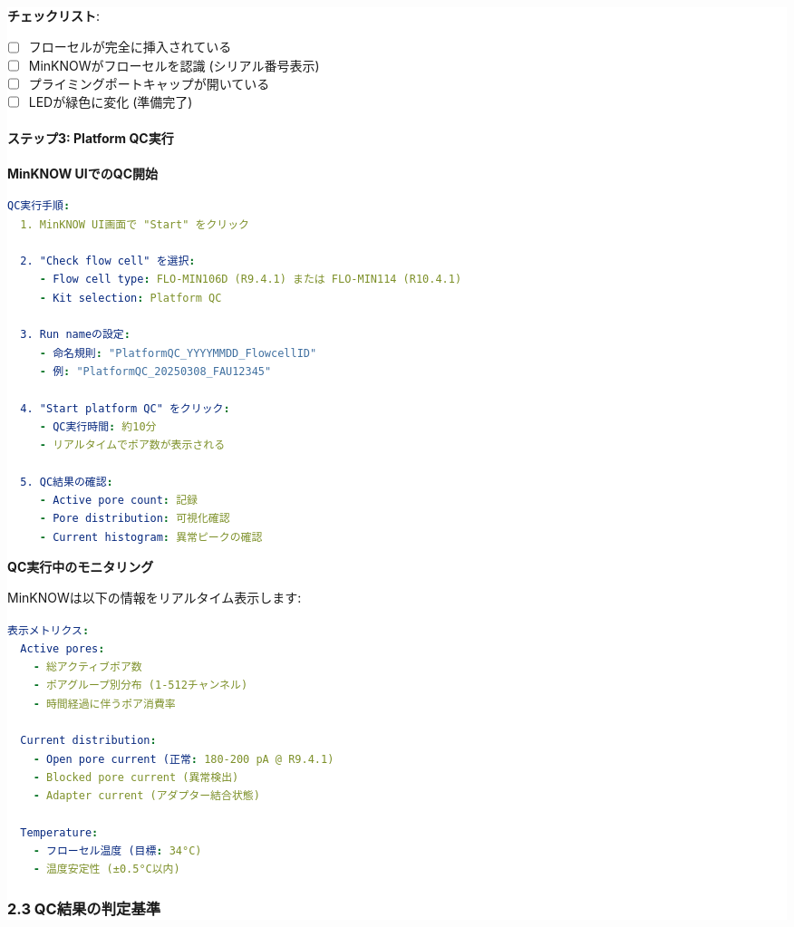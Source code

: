 **チェックリスト**:
- [ ] フローセルが完全に挿入されている
- [ ] MinKNOWがフローセルを認識 (シリアル番号表示)
- [ ] プライミングポートキャップが開いている
- [ ] LEDが緑色に変化 (準備完了)

#### ステップ3: Platform QC実行

**MinKNOW UIでのQC開始**

```yaml
QC実行手順:
  1. MinKNOW UI画面で "Start" をクリック

  2. "Check flow cell" を選択:
     - Flow cell type: FLO-MIN106D (R9.4.1) または FLO-MIN114 (R10.4.1)
     - Kit selection: Platform QC

  3. Run nameの設定:
     - 命名規則: "PlatformQC_YYYYMMDD_FlowcellID"
     - 例: "PlatformQC_20250308_FAU12345"

  4. "Start platform QC" をクリック:
     - QC実行時間: 約10分
     - リアルタイムでポア数が表示される

  5. QC結果の確認:
     - Active pore count: 記録
     - Pore distribution: 可視化確認
     - Current histogram: 異常ピークの確認
```

**QC実行中のモニタリング**

MinKNOWは以下の情報をリアルタイム表示します:

```yaml
表示メトリクス:
  Active pores:
    - 総アクティブポア数
    - ポアグループ別分布 (1-512チャンネル)
    - 時間経過に伴うポア消費率

  Current distribution:
    - Open pore current (正常: 180-200 pA @ R9.4.1)
    - Blocked pore current (異常検出)
    - Adapter current (アダプター結合状態)

  Temperature:
    - フローセル温度 (目標: 34°C)
    - 温度安定性 (±0.5°C以内)
```

### 2.3 QC結果の判定基準
